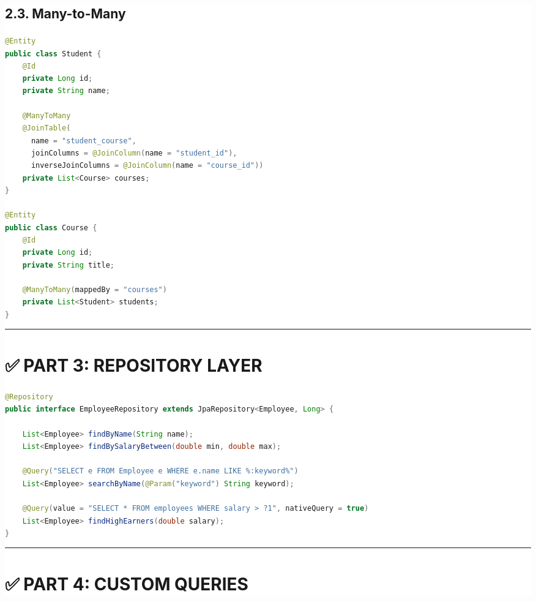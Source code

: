 
## 2.3. Many-to-Many

```java
@Entity
public class Student {
    @Id
    private Long id;
    private String name;

    @ManyToMany
    @JoinTable(
      name = "student_course",
      joinColumns = @JoinColumn(name = "student_id"),
      inverseJoinColumns = @JoinColumn(name = "course_id"))
    private List<Course> courses;
}

@Entity
public class Course {
    @Id
    private Long id;
    private String title;

    @ManyToMany(mappedBy = "courses")
    private List<Student> students;
}
```

---

# ✅ PART 3: REPOSITORY LAYER

```java
@Repository
public interface EmployeeRepository extends JpaRepository<Employee, Long> {

    List<Employee> findByName(String name);
    List<Employee> findBySalaryBetween(double min, double max);

    @Query("SELECT e FROM Employee e WHERE e.name LIKE %:keyword%")
    List<Employee> searchByName(@Param("keyword") String keyword);

    @Query(value = "SELECT * FROM employees WHERE salary > ?1", nativeQuery = true)
    List<Employee> findHighEarners(double salary);
}
```

---

# ✅ PART 4: CUSTOM QUERIES
